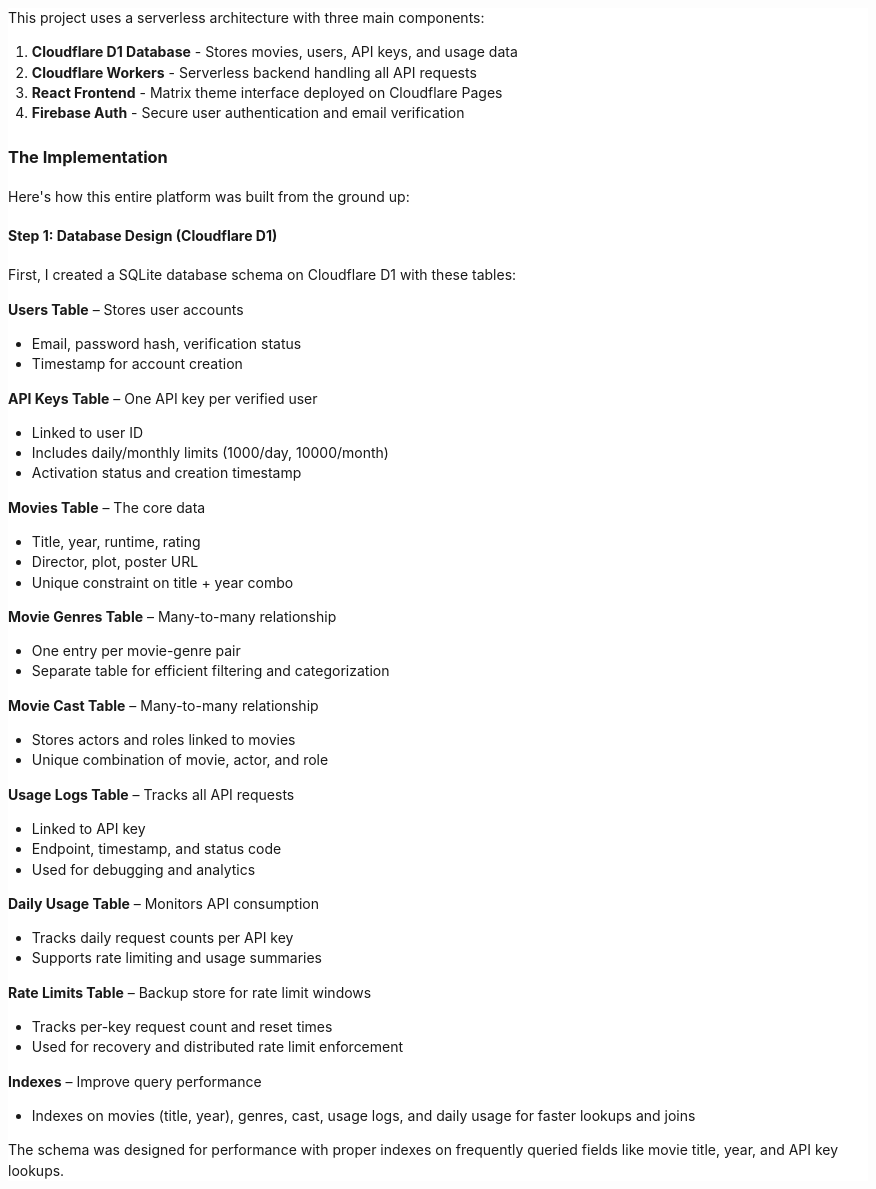 This project uses a serverless architecture with three main components:

1. **Cloudflare D1 Database** - Stores movies, users, API keys, and usage data
2. **Cloudflare Workers** - Serverless backend handling all API requests
3. **React Frontend** - Matrix theme interface deployed on Cloudflare Pages
4. **Firebase Auth** - Secure user authentication and email verification

### The Implementation

Here's how this entire platform was built from the ground up:

#### Step 1: Database Design (Cloudflare D1)

First, I created a SQLite database schema on Cloudflare D1 with these tables:

**Users Table** – Stores user accounts
- Email, password hash, verification status
- Timestamp for account creation

**API Keys Table** – One API key per verified user
- Linked to user ID
- Includes daily/monthly limits (1000/day, 10000/month)
- Activation status and creation timestamp

**Movies Table** – The core data
- Title, year, runtime, rating
- Director, plot, poster URL
- Unique constraint on title + year combo

**Movie Genres Table** – Many-to-many relationship
- One entry per movie-genre pair
- Separate table for efficient filtering and categorization

**Movie Cast Table** – Many-to-many relationship
- Stores actors and roles linked to movies
- Unique combination of movie, actor, and role

**Usage Logs Table** – Tracks all API requests
- Linked to API key
- Endpoint, timestamp, and status code
- Used for debugging and analytics

**Daily Usage Table** – Monitors API consumption
- Tracks daily request counts per API key
- Supports rate limiting and usage summaries

**Rate Limits Table** – Backup store for rate limit windows
- Tracks per-key request count and reset times
- Used for recovery and distributed rate limit enforcement

**Indexes** – Improve query performance
- Indexes on movies (title, year), genres, cast, usage logs, and daily usage for faster lookups and joins

The schema was designed for performance with proper indexes on frequently queried fields like movie title, year, and API key lookups.
